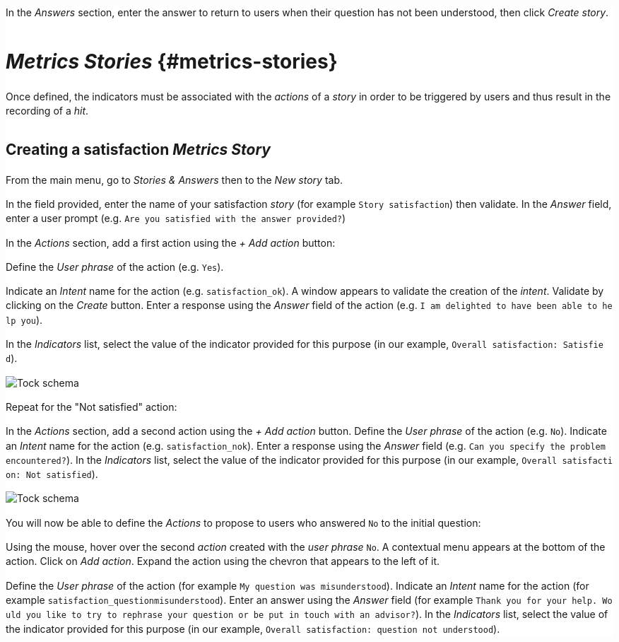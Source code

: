In the _Answers_ section, enter the answer to return to users when their question has not been understood, then click _Create story_.

# _Metrics Stories_ {#metrics-stories}

Once defined, the indicators must be associated with the _actions_ of a _story_ in order to be triggered by users and thus result in the recording of a _hit_.

## Creating a satisfaction *Metrics Story*

From the main menu, go to _Stories & Answers_ then to the _New story_ tab.

In the field provided, enter the name of your satisfaction _story_ (for example `Story satisfaction`) then validate.
In the _Answer_ field, enter a user prompt (e.g. `Are you satisfied with the answer provided?`)

In the _Actions_ section, add a first action using the _+ Add action_ button:

Define the _User phrase_ of the action (e.g. `Yes`).

Indicate an _Intent_ name for the action (e.g. `satisfaction_ok`). A window appears to validate the creation of the _intent_. Validate by clicking on the _Create_ button.
Enter a response using the _Answer_ field of the action (e.g. `I am delighted to have been able to help you`).

In the _Indicators_ list, select the value of the indicator provided for this purpose (in our example, `Overall satisfaction: Satisfied`).

![Tock schema](../../img/metrics_story-1.png "Metric Story Step 1")

Repeat for the "Not satisfied" action:

In the _Actions_ section, add a second action using the _+ Add action_ button.
Define the _User phrase_ of the action (e.g. `No`).
Indicate an _Intent_ name for the action (e.g. `satisfaction_nok`).
Enter a response using the _Answer_ field (e.g. `Can you specify the problem encountered?`).
In the _Indicators_ list, select the value of the indicator provided for this purpose (in our example, `Overall satisfaction: Not satisfied`).

![Tock schema](../../img/metrics_story-2.png "Step 2 of Metric Story")

You will now be able to define the _Actions_ to propose to users who answered `No` to the initial question:

Using the mouse, hover over the second _action_ created with the _user phrase_ `No`. A contextual menu appears at the bottom of the action. Click on _Add action_. Expand the action using the chevron that appears to the left of it.

Define the _User phrase_ of the action (for example `My question was misunderstood`).
Indicate an _Intent_ name for the action (for example `satisfaction_questionmisunderstood`).
Enter an answer using the _Answer_ field (for example `Thank you for your help. Would you like to try to rephrase your question or be put in touch with an advisor?`).
In the _Indicators_ list, select the value of the indicator provided for this purpose (in our example, `Overall satisfaction: question not understood`).
